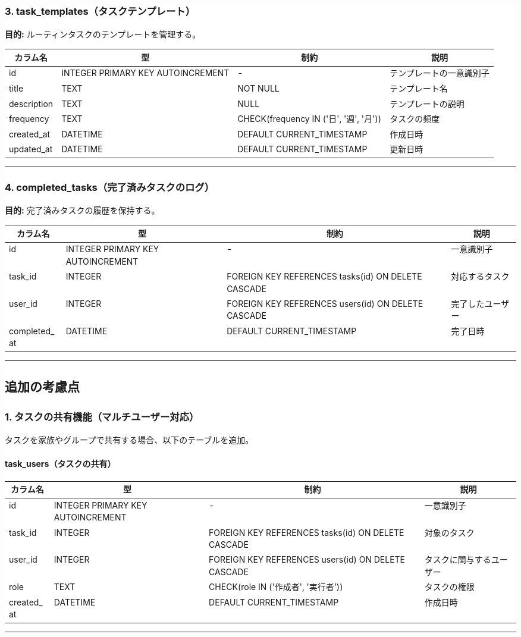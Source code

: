 
### **3. task_templates（タスクテンプレート）**

**目的:** ルーティンタスクのテンプレートを管理する。

| カラム名    | 型                                | 制約                                   | 説明                     |
| ----------- | --------------------------------- | -------------------------------------- | ------------------------ |
| id          | INTEGER PRIMARY KEY AUTOINCREMENT | -                                      | テンプレートの一意識別子 |
| title       | TEXT                              | NOT NULL                               | テンプレート名           |
| description | TEXT                              | NULL                                   | テンプレートの説明       |
| frequency   | TEXT                              | CHECK(frequency IN ('日', '週', '月')) | タスクの頻度             |
| created_at  | DATETIME                          | DEFAULT CURRENT_TIMESTAMP              | 作成日時                 |
| updated_at  | DATETIME                          | DEFAULT CURRENT_TIMESTAMP              | 更新日時                 |

---

### **4. completed_tasks（完了済みタスクのログ）**

**目的:** 完了済みタスクの履歴を保持する。

| カラム名     | 型                                | 制約                                               | 説明             |
| ------------ | --------------------------------- | -------------------------------------------------- | ---------------- |
| id           | INTEGER PRIMARY KEY AUTOINCREMENT | -                                                  | 一意識別子       |
| task_id      | INTEGER                           | FOREIGN KEY REFERENCES tasks(id) ON DELETE CASCADE | 対応するタスク   |
| user_id      | INTEGER                           | FOREIGN KEY REFERENCES users(id) ON DELETE CASCADE | 完了したユーザー |
| completed_at | DATETIME                          | DEFAULT CURRENT_TIMESTAMP                          | 完了日時         |

---

## **追加の考慮点**

### **1. タスクの共有機能（マルチユーザー対応）**

タスクを家族やグループで共有する場合、以下のテーブルを追加。

#### **task_users（タスクの共有）**

| カラム名   | 型                                | 制約                                               | 説明                     |
| ---------- | --------------------------------- | -------------------------------------------------- | ------------------------ |
| id         | INTEGER PRIMARY KEY AUTOINCREMENT | -                                                  | 一意識別子               |
| task_id    | INTEGER                           | FOREIGN KEY REFERENCES tasks(id) ON DELETE CASCADE | 対象のタスク             |
| user_id    | INTEGER                           | FOREIGN KEY REFERENCES users(id) ON DELETE CASCADE | タスクに関与するユーザー |
| role       | TEXT                              | CHECK(role IN ('作成者', '実行者'))                | タスクの権限             |
| created_at | DATETIME                          | DEFAULT CURRENT_TIMESTAMP                          | 作成日時                 |

---